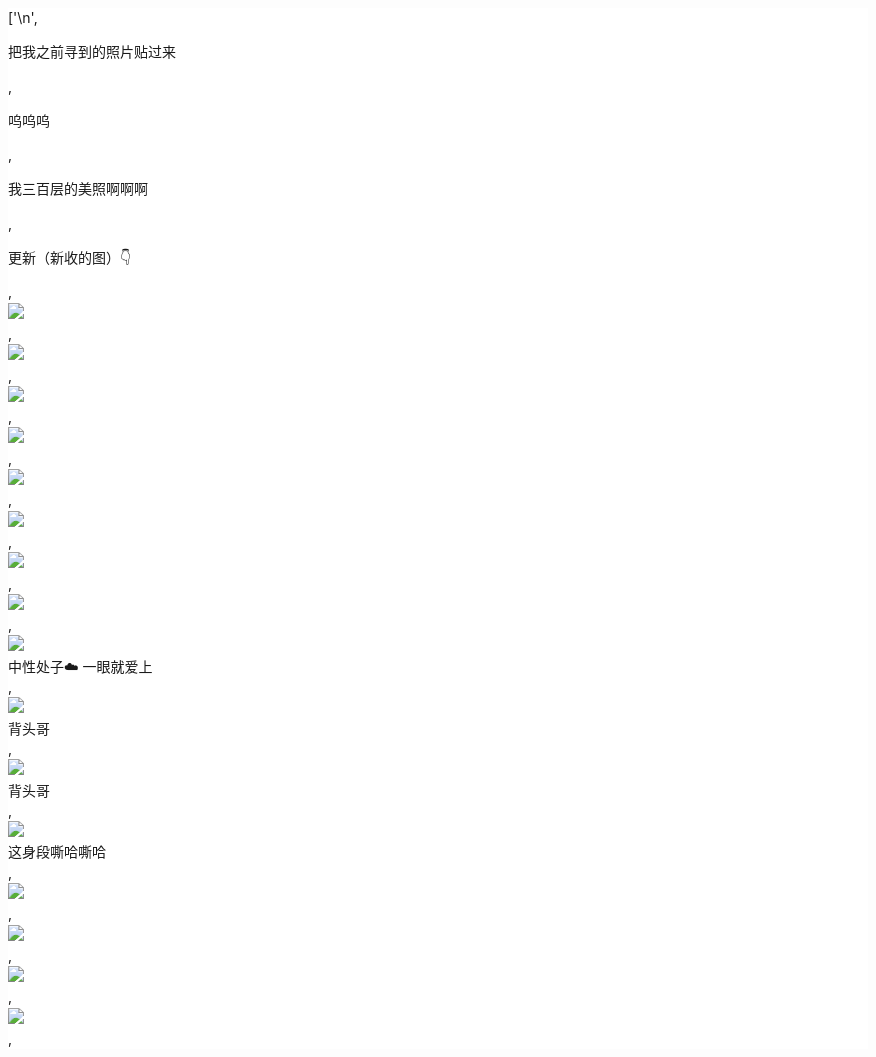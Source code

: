 ####
['\n', <p data-align="left">把我之前寻到的照片贴过来</p>, <p data-align="left">呜呜呜</p>, <p data-align="left">我三百层的美照啊啊啊</p>, <p data-align="left">更新（新收的图）👇</p>, <div class="image-container image-float-center"><div class="image-wrapper"><img height="auto" src="https://img9.doubanio.com/view/group_topic/l/public/p536463373.jpg" width="500"/></div></div>, <div class="image-container image-float-center"><div class="image-wrapper"><img height="auto" src="https://img9.doubanio.com/view/group_topic/l/public/p536464316.jpg" width="500"/></div></div>, <div class="image-container image-float-center"><div class="image-wrapper"><img height="auto" src="https://img9.doubanio.com/view/group_topic/l/public/p536463370.jpg" width="500"/></div></div>, <div class="image-container image-float-center"><div class="image-wrapper"><img height="auto" src="https://img9.doubanio.com/view/group_topic/l/public/p536463368.jpg" width="500"/></div></div>, <div class="image-container image-float-center"><div class="image-wrapper"><img height="auto" src="https://img9.doubanio.com/view/group_topic/l/public/p536463374.jpg" width="500"/></div></div>, <div class="image-container image-float-center"><div class="image-wrapper"><img height="auto" src="https://img9.doubanio.com/view/group_topic/l/public/p536463371.jpg" width="500"/></div></div>, <div class="image-container image-float-center"><div class="image-wrapper"><img height="auto" src="https://img9.doubanio.com/view/group_topic/l/public/p536463369.jpg" width="500"/></div></div>, <div class="image-container image-float-center"><div class="image-wrapper"><img height="auto" src="https://img9.doubanio.com/view/group_topic/l/public/p536456199.jpg" width="500"/></div></div>, <div class="image-container image-float-center"><div class="image-wrapper"><img height="auto" src="https://img9.doubanio.com/view/group_topic/l/public/p536456228.jpg" width="500"/></div><div class="image-caption-wrapper"><div class="image-caption">中性处子☁️ 一眼就爱上</div></div></div>, <div class="image-container image-float-center"><div class="image-wrapper"><img height="auto" src="https://img9.doubanio.com/view/group_topic/l/public/p536456216.jpg" width="500"/></div><div class="image-caption-wrapper"><div class="image-caption">背头哥</div></div></div>, <div class="image-container image-float-center"><div class="image-wrapper"><img height="auto" src="https://img9.doubanio.com/view/group_topic/l/public/p536456219.jpg" width="500"/></div><div class="image-caption-wrapper"><div class="image-caption">背头哥</div></div></div>, <div class="image-container image-float-center"><div class="image-wrapper"><img height="auto" src="https://img9.doubanio.com/view/group_topic/l/public/p536456238.jpg" width="500"/></div><div class="image-caption-wrapper"><div class="image-caption">这身段嘶哈嘶哈</div></div></div>, <div class="image-container image-float-center"><div class="image-wrapper"><img height="auto" src="https://img9.doubanio.com/view/group_topic/l/public/p536456247.jpg" width="500"/></div></div>, <div class="image-container image-float-center"><div class="image-wrapper"><img height="auto" src="https://img9.doubanio.com/view/group_topic/l/public/p536456197.jpg" width="500"/></div></div>, <div class="image-container image-float-center"><div class="image-wrapper"><img height="auto" src="https://img9.doubanio.com/view/group_topic/l/public/p536456203.jpg" width="500"/></div></div>, <div class="image-container image-float-center"><div class="image-wrapper"><img height="auto" src="https://img9.doubanio.com/view/group_topic/l/public/p536456207.jpg" width="500"/></div></div>, <div class="image-container image-float-center"><div class="image-wrapper">